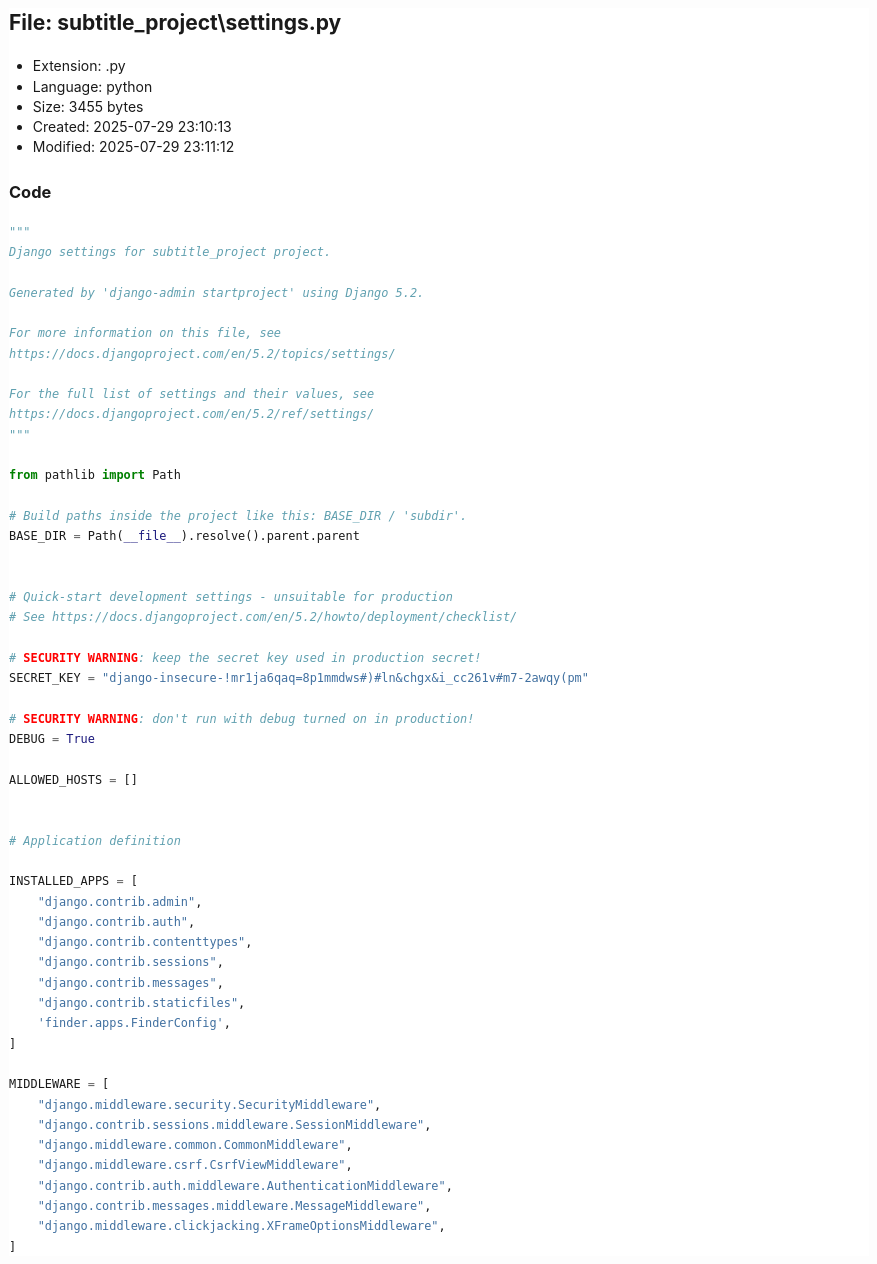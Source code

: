 ## File: subtitle_project\settings.py

- Extension: .py
- Language: python
- Size: 3455 bytes
- Created: 2025-07-29 23:10:13
- Modified: 2025-07-29 23:11:12

### Code

```python
"""
Django settings for subtitle_project project.

Generated by 'django-admin startproject' using Django 5.2.

For more information on this file, see
https://docs.djangoproject.com/en/5.2/topics/settings/

For the full list of settings and their values, see
https://docs.djangoproject.com/en/5.2/ref/settings/
"""

from pathlib import Path

# Build paths inside the project like this: BASE_DIR / 'subdir'.
BASE_DIR = Path(__file__).resolve().parent.parent


# Quick-start development settings - unsuitable for production
# See https://docs.djangoproject.com/en/5.2/howto/deployment/checklist/

# SECURITY WARNING: keep the secret key used in production secret!
SECRET_KEY = "django-insecure-!mr1ja6qaq=8p1mmdws#)#ln&chgx&i_cc261v#m7-2awqy(pm"

# SECURITY WARNING: don't run with debug turned on in production!
DEBUG = True

ALLOWED_HOSTS = []


# Application definition

INSTALLED_APPS = [
    "django.contrib.admin",
    "django.contrib.auth",
    "django.contrib.contenttypes",
    "django.contrib.sessions",
    "django.contrib.messages",
    "django.contrib.staticfiles",
    'finder.apps.FinderConfig',
]

MIDDLEWARE = [
    "django.middleware.security.SecurityMiddleware",
    "django.contrib.sessions.middleware.SessionMiddleware",
    "django.middleware.common.CommonMiddleware",
    "django.middleware.csrf.CsrfViewMiddleware",
    "django.contrib.auth.middleware.AuthenticationMiddleware",
    "django.contrib.messages.middleware.MessageMiddleware",
    "django.middleware.clickjacking.XFrameOptionsMiddleware",
]

```